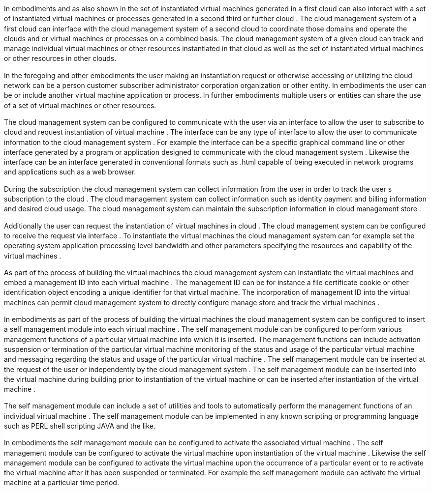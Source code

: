 
In embodiments and as also shown in the set of instantiated virtual machines generated in a first cloud can also interact with a set of instantiated virtual machines or processes generated in a second third or further cloud . The cloud management system of a first cloud can interface with the cloud management system of a second cloud to coordinate those domains and operate the clouds and or virtual machines or processes on a combined basis. The cloud management system of a given cloud can track and manage individual virtual machines or other resources instantiated in that cloud as well as the set of instantiated virtual machines or other resources in other clouds.

In the foregoing and other embodiments the user making an instantiation request or otherwise accessing or utilizing the cloud network can be a person customer subscriber administrator corporation organization or other entity. In embodiments the user can be or include another virtual machine application or process. In further embodiments multiple users or entities can share the use of a set of virtual machines or other resources.

The cloud management system can be configured to communicate with the user via an interface to allow the user to subscribe to cloud and request instantiation of virtual machine . The interface can be any type of interface to allow the user to communicate information to the cloud management system . For example the interface can be a specific graphical command line or other interface generated by a program or application designed to communicate with the cloud management system . Likewise the interface can be an interface generated in conventional formats such as .html capable of being executed in network programs and applications such as a web browser.

During the subscription the cloud management system can collect information from the user in order to track the user s subscription to the cloud . The cloud management system can collect information such as identity payment and billing information and desired cloud usage. The cloud management system can maintain the subscription information in cloud management store .

Additionally the user can request the instantiation of virtual machines in cloud . The cloud management system can be configured to receive the request via interface . To instantiate the virtual machines the cloud management system can for example set the operating system application processing level bandwidth and other parameters specifying the resources and capability of the virtual machines .

As part of the process of building the virtual machines the cloud management system can instantiate the virtual machines and embed a management ID into each virtual machine . The management ID can be for instance a file certificate cookie or other identification object encoding a unique identifier for that virtual machine. The incorporation of management ID into the virtual machines can permit cloud management system to directly configure manage store and track the virtual machines .

In embodiments as part of the process of building the virtual machines the cloud management system can be configured to insert a self management module into each virtual machine . The self management module can be configured to perform various management functions of a particular virtual machine into which it is inserted. The management functions can include activation suspension or termination of the particular virtual machine monitoring of the status and usage of the particular virtual machine and messaging regarding the status and usage of the particular virtual machine . The self management module can be inserted at the request of the user or independently by the cloud management system . The self management module can be inserted into the virtual machine during building prior to instantiation of the virtual machine or can be inserted after instantiation of the virtual machine .

The self management module can include a set of utilities and tools to automatically perform the management functions of an individual virtual machine . The self management module can be implemented in any known scripting or programming language such as PERL shell scripting JAVA and the like.

In embodiments the self management module can be configured to activate the associated virtual machine . The self management module can be configured to activate the virtual machine upon instantiation of the virtual machine . Likewise the self management module can be configured to activate the virtual machine upon the occurrence of a particular event or to re activate the virtual machine after it has been suspended or terminated. For example the self management module can activate the virtual machine at a particular time period.
